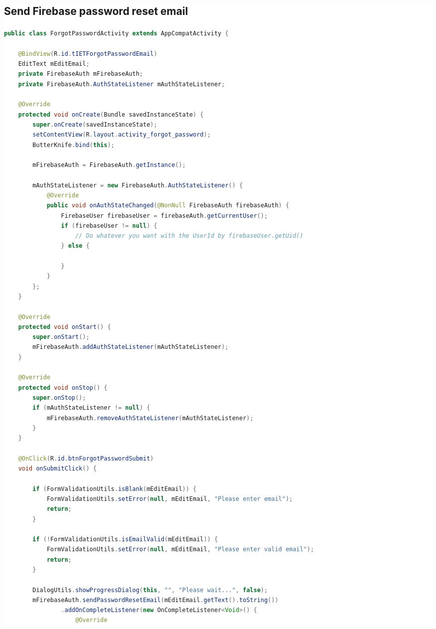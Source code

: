 
## Send Firebase password reset email


```java
public class ForgotPasswordActivity extends AppCompatActivity {

    @BindView(R.id.tIETForgotPasswordEmail)
    EditText mEditEmail;
    private FirebaseAuth mFirebaseAuth;
    private FirebaseAuth.AuthStateListener mAuthStateListener;

    @Override
    protected void onCreate(Bundle savedInstanceState) {
        super.onCreate(savedInstanceState);
        setContentView(R.layout.activity_forgot_password);
        ButterKnife.bind(this);

        mFirebaseAuth = FirebaseAuth.getInstance();

        mAuthStateListener = new FirebaseAuth.AuthStateListener() {
            @Override
            public void onAuthStateChanged(@NonNull FirebaseAuth firebaseAuth) {
                FirebaseUser firebaseUser = firebaseAuth.getCurrentUser();
                if (firebaseUser != null) {
                    // Do whatever you want with the UserId by firebaseUser.getUid()
                } else {

                }
            }
        };
    }

    @Override
    protected void onStart() {
        super.onStart();
        mFirebaseAuth.addAuthStateListener(mAuthStateListener);
    }

    @Override
    protected void onStop() {
        super.onStop();
        if (mAuthStateListener != null) {
            mFirebaseAuth.removeAuthStateListener(mAuthStateListener);
        }
    }

    @OnClick(R.id.btnForgotPasswordSubmit)
    void onSubmitClick() {

        if (FormValidationUtils.isBlank(mEditEmail)) {
            FormValidationUtils.setError(null, mEditEmail, "Please enter email");
            return;
        }

        if (!FormValidationUtils.isEmailValid(mEditEmail)) {
            FormValidationUtils.setError(null, mEditEmail, "Please enter valid email");
            return;
        }

        DialogUtils.showProgressDialog(this, "", "Please wait...", false);
        mFirebaseAuth.sendPasswordResetEmail(mEditEmail.getText().toString())
                .addOnCompleteListener(new OnCompleteListener<Void>() {
                    @Override
```